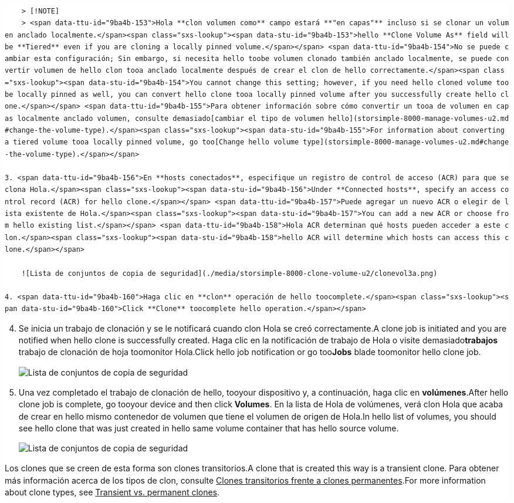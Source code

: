         > [!NOTE]
        > <span data-ttu-id="9ba4b-153">Hola **clon volumen como** campo estará **"en capas"** incluso si se clonar un volumen anclado localmente.</span><span class="sxs-lookup"><span data-stu-id="9ba4b-153">hello **Clone Volume As** field will be **Tiered** even if you are cloning a locally pinned volume.</span></span> <span data-ttu-id="9ba4b-154">No se puede cambiar esta configuración; Sin embargo, si necesita hello toobe volumen clonado también anclado localmente, se puede convertir volumen de hello clon tooa anclado localmente después de crear el clon de hello correctamente.</span><span class="sxs-lookup"><span data-stu-id="9ba4b-154">You cannot change this setting; however, if you need hello cloned volume toobe locally pinned as well, you can convert hello clone tooa locally pinned volume after you successfully create hello clone.</span></span> <span data-ttu-id="9ba4b-155">Para obtener información sobre cómo convertir un tooa de volumen en capas localmente anclado volumen, consulte demasiado[cambiar el tipo de volumen hello](storsimple-8000-manage-volumes-u2.md#change-the-volume-type).</span><span class="sxs-lookup"><span data-stu-id="9ba4b-155">For information about converting a tiered volume tooa locally pinned volume, go too[Change hello volume type](storsimple-8000-manage-volumes-u2.md#change-the-volume-type).</span></span>
          
    3. <span data-ttu-id="9ba4b-156">En **hosts conectados**, especifique un registro de control de acceso (ACR) para que se clona Hola.</span><span class="sxs-lookup"><span data-stu-id="9ba4b-156">Under **Connected hosts**, specify an access control record (ACR) for hello clone.</span></span> <span data-ttu-id="9ba4b-157">Puede agregar un nuevo ACR o elegir de lista existente de Hola.</span><span class="sxs-lookup"><span data-stu-id="9ba4b-157">You can add a new ACR or choose from hello existing list.</span></span> <span data-ttu-id="9ba4b-158">Hola ACR determinan qué hosts pueden acceder a este clon.</span><span class="sxs-lookup"><span data-stu-id="9ba4b-158">hello ACR will determine which hosts can access this clone.</span></span>
      
        ![Lista de conjuntos de copia de seguridad](./media/storsimple-8000-clone-volume-u2/clonevol3a.png) 

    4. <span data-ttu-id="9ba4b-160">Haga clic en **clon** operación de hello toocomplete.</span><span class="sxs-lookup"><span data-stu-id="9ba4b-160">Click **Clone** toocomplete hello operation.</span></span>

4. <span data-ttu-id="9ba4b-161">Se inicia un trabajo de clonación y se le notificará cuando clon Hola se creó correctamente.</span><span class="sxs-lookup"><span data-stu-id="9ba4b-161">A clone job is initiated and you are notified when hello clone is successfully created.</span></span> <span data-ttu-id="9ba4b-162">Haga clic en la notificación de trabajo de Hola o visite demasiado**trabajos** trabajo de clonación de hoja toomonitor Hola.</span><span class="sxs-lookup"><span data-stu-id="9ba4b-162">Click hello job notification or go too**Jobs** blade toomonitor hello clone job.</span></span>

    ![Lista de conjuntos de copia de seguridad](./media/storsimple-8000-clone-volume-u2/clonevol5.png)

7. <span data-ttu-id="9ba4b-164">Una vez completado el trabajo de clonación de hello, tooyour dispositivo y, a continuación, haga clic en **volúmenes**.</span><span class="sxs-lookup"><span data-stu-id="9ba4b-164">After hello clone job is complete, go tooyour device and then click **Volumes**.</span></span> <span data-ttu-id="9ba4b-165">En la lista de Hola de volúmenes, verá clon Hola que acaba de crear en hello mismo contenedor de volumen que tiene el volumen de origen de Hola.</span><span class="sxs-lookup"><span data-stu-id="9ba4b-165">In hello list of volumes, you should see hello clone that was just created in hello same volume container that has hello source volume.</span></span>

    ![Lista de conjuntos de copia de seguridad](./media/storsimple-8000-clone-volume-u2/clonevol6.png)

<span data-ttu-id="9ba4b-167">Los clones que se creen de esta forma son clones transitorios.</span><span class="sxs-lookup"><span data-stu-id="9ba4b-167">A clone that is created this way is a transient clone.</span></span> <span data-ttu-id="9ba4b-168">Para obtener más información acerca de los tipos de clon, consulte [Clones transitorios frente a clones permanentes](#transient-vs-permanent-clones).</span><span class="sxs-lookup"><span data-stu-id="9ba4b-168">For more information about clone types, see [Transient vs. permanent clones](#transient-vs-permanent-clones).</span></span>
